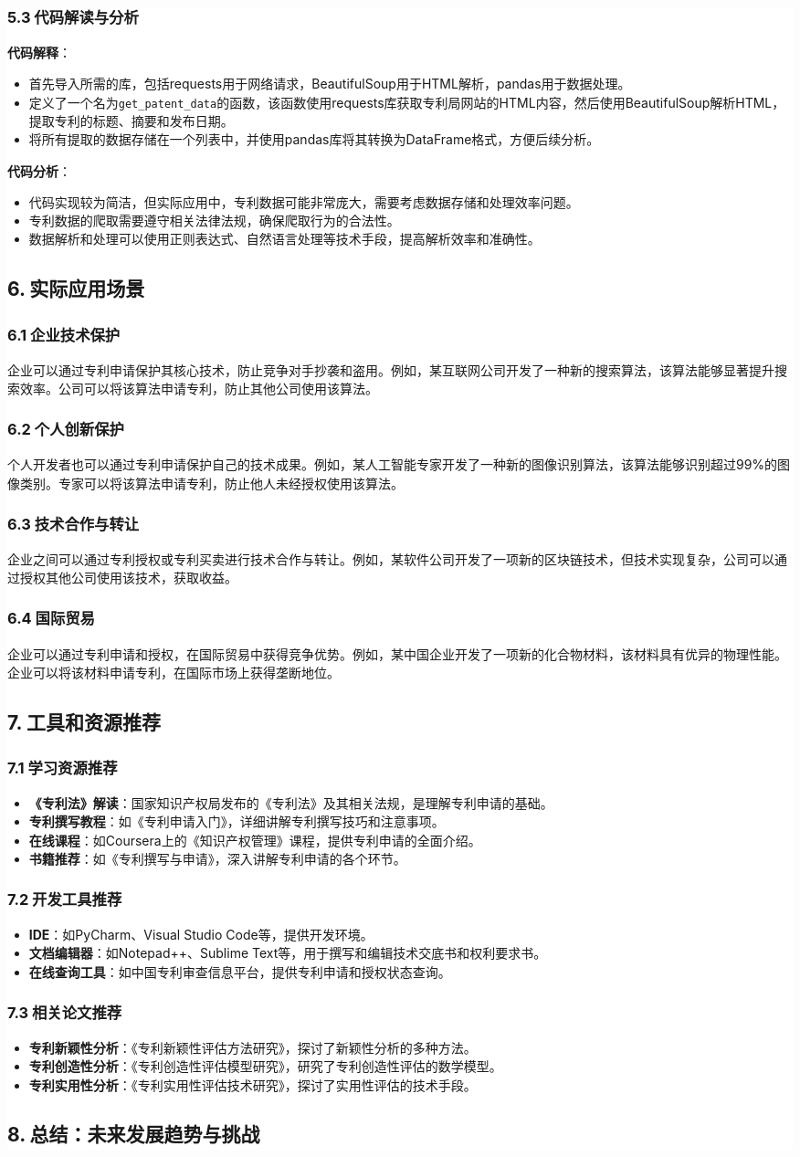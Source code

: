 ### 5.3 代码解读与分析

**代码解释**：
- 首先导入所需的库，包括requests用于网络请求，BeautifulSoup用于HTML解析，pandas用于数据处理。
- 定义了一个名为`get_patent_data`的函数，该函数使用requests库获取专利局网站的HTML内容，然后使用BeautifulSoup解析HTML，提取专利的标题、摘要和发布日期。
- 将所有提取的数据存储在一个列表中，并使用pandas库将其转换为DataFrame格式，方便后续分析。

**代码分析**：
- 代码实现较为简洁，但实际应用中，专利数据可能非常庞大，需要考虑数据存储和处理效率问题。
- 专利数据的爬取需要遵守相关法律法规，确保爬取行为的合法性。
- 数据解析和处理可以使用正则表达式、自然语言处理等技术手段，提高解析效率和准确性。

## 6. 实际应用场景

### 6.1 企业技术保护

企业可以通过专利申请保护其核心技术，防止竞争对手抄袭和盗用。例如，某互联网公司开发了一种新的搜索算法，该算法能够显著提升搜索效率。公司可以将该算法申请专利，防止其他公司使用该算法。

### 6.2 个人创新保护

个人开发者也可以通过专利申请保护自己的技术成果。例如，某人工智能专家开发了一种新的图像识别算法，该算法能够识别超过99%的图像类别。专家可以将该算法申请专利，防止他人未经授权使用该算法。

### 6.3 技术合作与转让

企业之间可以通过专利授权或专利买卖进行技术合作与转让。例如，某软件公司开发了一项新的区块链技术，但技术实现复杂，公司可以通过授权其他公司使用该技术，获取收益。

### 6.4 国际贸易

企业可以通过专利申请和授权，在国际贸易中获得竞争优势。例如，某中国企业开发了一项新的化合物材料，该材料具有优异的物理性能。企业可以将该材料申请专利，在国际市场上获得垄断地位。

## 7. 工具和资源推荐

### 7.1 学习资源推荐

- **《专利法》解读**：国家知识产权局发布的《专利法》及其相关法规，是理解专利申请的基础。
- **专利撰写教程**：如《专利申请入门》，详细讲解专利撰写技巧和注意事项。
- **在线课程**：如Coursera上的《知识产权管理》课程，提供专利申请的全面介绍。
- **书籍推荐**：如《专利撰写与申请》，深入讲解专利申请的各个环节。

### 7.2 开发工具推荐

- **IDE**：如PyCharm、Visual Studio Code等，提供开发环境。
- **文档编辑器**：如Notepad++、Sublime Text等，用于撰写和编辑技术交底书和权利要求书。
- **在线查询工具**：如中国专利审查信息平台，提供专利申请和授权状态查询。

### 7.3 相关论文推荐

- **专利新颖性分析**：《专利新颖性评估方法研究》，探讨了新颖性分析的多种方法。
- **专利创造性分析**：《专利创造性评估模型研究》，研究了专利创造性评估的数学模型。
- **专利实用性分析**：《专利实用性评估技术研究》，探讨了实用性评估的技术手段。

## 8. 总结：未来发展趋势与挑战
